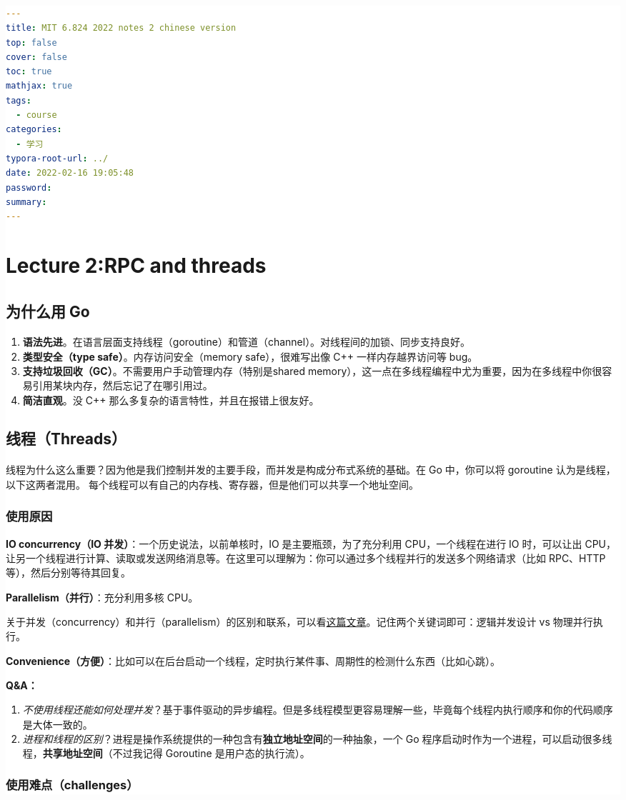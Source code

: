 ```yaml
---
title: MIT 6.824 2022 notes 2 chinese version
top: false
cover: false
toc: true
mathjax: true
tags:
  - course
categories:
  - 学习
typora-root-url: ../
date: 2022-02-16 19:05:48
password:
summary:
---
```


# Lecture 2:RPC and threads

## 为什么用 Go

1. **语法先进**。在语言层面支持线程（goroutine）和管道（channel）。对线程间的加锁、同步支持良好。
2. **类型安全（type safe）**。内存访问安全（memory safe），很难写出像 C++ 一样内存越界访问等 bug。
3. **支持垃圾回收（GC）**。不需要用户手动管理内存（特别是shared memory），这一点在多线程编程中尤为重要，因为在多线程中你很容易引用某块内存，然后忘记了在哪引用过。
4. **简洁直观**。没 C++ 那么多复杂的语言特性，并且在报错上很友好。



## 线程（Threads）

线程为什么这么重要？因为他是我们控制并发的主要手段，而并发是构成分布式系统的基础。在 Go 中，你可以将 goroutine 认为是线程，以下这两者混用。 每个线程可以有自己的内存栈、寄存器，但是他们可以共享一个地址空间。

### 使用原因 

**IO concurrency（IO 并发）**：一个历史说法，以前单核时，IO 是主要瓶颈，为了充分利用 CPU，一个线程在进行 IO 时，可以让出 CPU，让另一个线程进行计算、读取或发送网络消息等。在这里可以理解为：你可以通过多个线程并行的发送多个网络请求（比如 RPC、HTTP 等），然后分别等待其回复。

**Parallelism（并行）**：充分利用多核 CPU。

关于并发（concurrency）和并行（parallelism）的区别和联系，可以看[这篇文章](https://laike9m.com/blog/huan-zai-yi-huo-bing-fa-he-bing-xing,61/)。记住两个关键词即可：逻辑并发设计 vs 物理并行执行。

**Convenience（方便）**：比如可以在后台启动一个线程，定时执行某件事、周期性的检测什么东西（比如心跳）。

**Q&A：**

1. *不使用线程还能如何处理并发*？基于事件驱动的异步编程。但是多线程模型更容易理解一些，毕竟每个线程内执行顺序和你的代码顺序是大体一致的。
2. *进程和线程的区别*？进程是操作系统提供的一种包含有**独立地址空间**的一种抽象，一个 Go 程序启动时作为一个进程，可以启动很多线程，**共享地址空间**（不过我记得 Goroutine 是用户态的执行流）。

### 使用难点（challenges）
